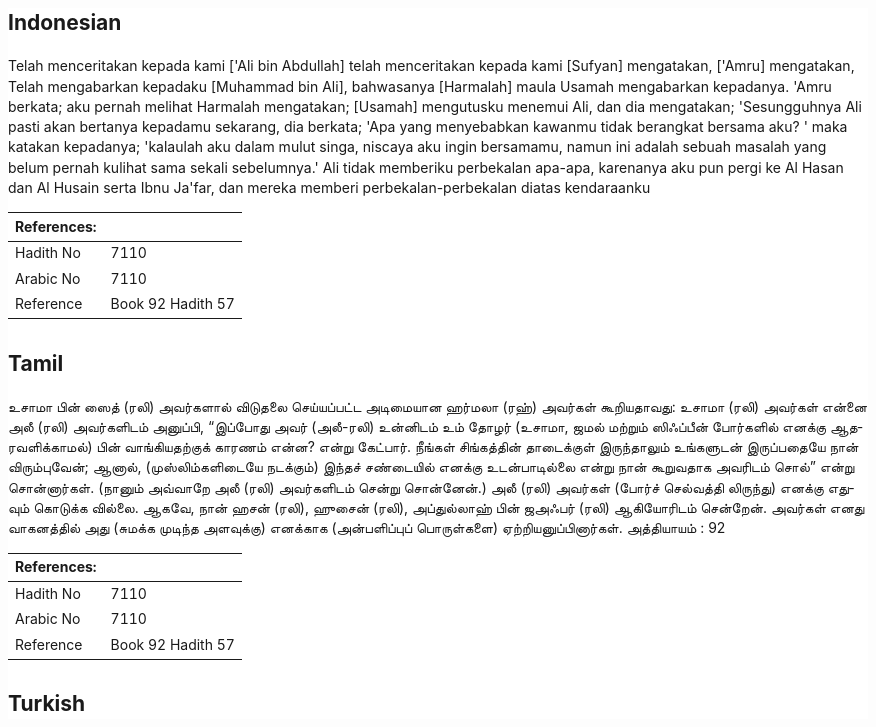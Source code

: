 ## Indonesian


<div dir="ltr" lang="id" style={{fontSize:'larger',backgroundColor:'#f8f9fa',padding:20}}>
Telah menceritakan kepada kami ['Ali bin Abdullah] telah menceritakan kepada kami [Sufyan] mengatakan, ['Amru] mengatakan, Telah mengabarkan kepadaku [Muhammad bin Ali], bahwasanya [Harmalah] maula Usamah mengabarkan kepadanya. 'Amru berkata; aku pernah melihat Harmalah mengatakan; [Usamah] mengutusku menemui Ali, dan dia mengatakan; 'Sesungguhnya Ali pasti akan bertanya kepadamu sekarang, dia berkata; 'Apa yang menyebabkan kawanmu tidak berangkat bersama aku? ' maka katakan kepadanya; 'kalaulah aku dalam mulut singa, niscaya aku ingin bersamamu, namun ini adalah sebuah masalah yang belum pernah kulihat sama sekali sebelumnya.' Ali tidak memberiku perbekalan apa-apa, karenanya aku pun pergi ke Al Hasan dan Al Husain serta Ibnu Ja'far, dan mereka memberi perbekalan-perbekalan diatas kendaraanku
</div>
<div style={{backgroundColor:'#f8f9fa',padding:20, marginBottom: 10}}><table> <thead> <tr> <th>References:</th> <th></th> </tr> </thead> <tbody><tr><td>Hadith No</td><td>7110</td></tr><tr><td>Arabic No</td><td>7110</td></tr><tr><td>Reference</td><td>Book 92 Hadith 57</td></tr></tbody></table></div>

## Tamil


<div dir="ltr" lang="ta" style={{fontSize:'larger',backgroundColor:'#f8f9fa',padding:20}}>
உசாமா பின் ஸைத் (ரலி) அவர்களால் விடுதலை செய்யப்பட்ட அடிமையான ஹர்மலா (ரஹ்) அவர்கள் கூறியதாவது: உசாமா (ரலி) அவர்கள் என்னை அலீ (ரலி) அவர்களிடம் அனுப்பி, “இப்போது அவர் (அலீ-ரலி) உன்னிடம் உம் தோழர் (உசாமா, ஜமல் மற்றும் ஸிஃப்பீன் போர்களில் எனக்கு ஆதரவளிக்காமல்) பின் வாங்கியதற்குக் காரணம் என்ன? என்று கேட்பார். நீங்கள் சிங்கத்தின் தாடைக்குள் இருந்தாலும் உங்களுடன் இருப்பதையே நான் விரும்புவேன்; ஆனால், (முஸ்லிம்களிடையே நடக்கும்) இந்தச் சண்டையில் எனக்கு உடன்பாடில்லை என்று நான் கூறுவதாக அவரிடம் சொல்” என்று சொன்னார்கள். (நானும் அவ்வாறே அலீ (ரலி) அவர்களிடம் சென்று சொன்னேன்.) அலீ (ரலி) அவர்கள் (போர்ச் செல்வத்தி லிருந்து) எனக்கு எதுவும் கொடுக்க வில்லை. ஆகவே, நான் ஹசன் (ரலி), ஹுசைன் (ரலி), அப்துல்லாஹ் பின் ஜஅஃபர் (ரலி) ஆகியோரிடம் சென்றேன். அவர்கள் எனது வாகனத்தில் அது (சுமக்க முடிந்த அளவுக்கு) எனக்காக (அன்பளிப்புப் பொருள்களை) ஏற்றியனுப்பினார்கள். அத்தியாயம் : 92
</div>
<div style={{backgroundColor:'#f8f9fa',padding:20, marginBottom: 10}}><table> <thead> <tr> <th>References:</th> <th></th> </tr> </thead> <tbody><tr><td>Hadith No</td><td>7110</td></tr><tr><td>Arabic No</td><td>7110</td></tr><tr><td>Reference</td><td>Book 92 Hadith 57</td></tr></tbody></table></div>

## Turkish


<div dir="ltr" lang="tr" style={{fontSize:'larger',backgroundColor:'#f8f9fa',padding:20}}>